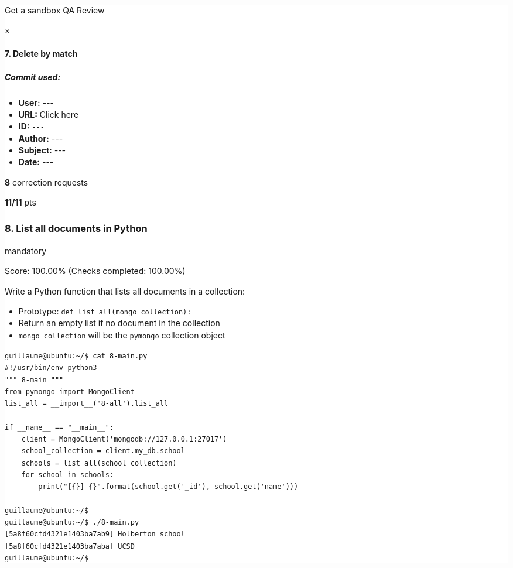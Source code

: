 






Get a sandbox
QA Review

×
#### 7. Delete by match




##### Commit used:

* **User:**  ---
* **URL:** Click here
* **ID:** `---`
* **Author:** ---
* **Subject:** *---*
* **Date:** ---









**8**
correction requests
  

**11/11**
pts





### 8. List all documents in Python

mandatory



Score: 100.00% (Checks completed: 100.00%)


Write a Python function that lists all documents in a collection:

* Prototype: `def list_all(mongo_collection):`
* Return an empty list if no document in the collection
* `mongo_collection` will be the `pymongo` collection object

```
guillaume@ubuntu:~/$ cat 8-main.py
#!/usr/bin/env python3
""" 8-main """
from pymongo import MongoClient
list_all = __import__('8-all').list_all

if __name__ == "__main__":
    client = MongoClient('mongodb://127.0.0.1:27017')
    school_collection = client.my_db.school
    schools = list_all(school_collection)
    for school in schools:
        print("[{}] {}".format(school.get('_id'), school.get('name')))

guillaume@ubuntu:~/$ 
guillaume@ubuntu:~/$ ./8-main.py
[5a8f60cfd4321e1403ba7ab9] Holberton school
[5a8f60cfd4321e1403ba7aba] UCSD
guillaume@ubuntu:~/$ 

```